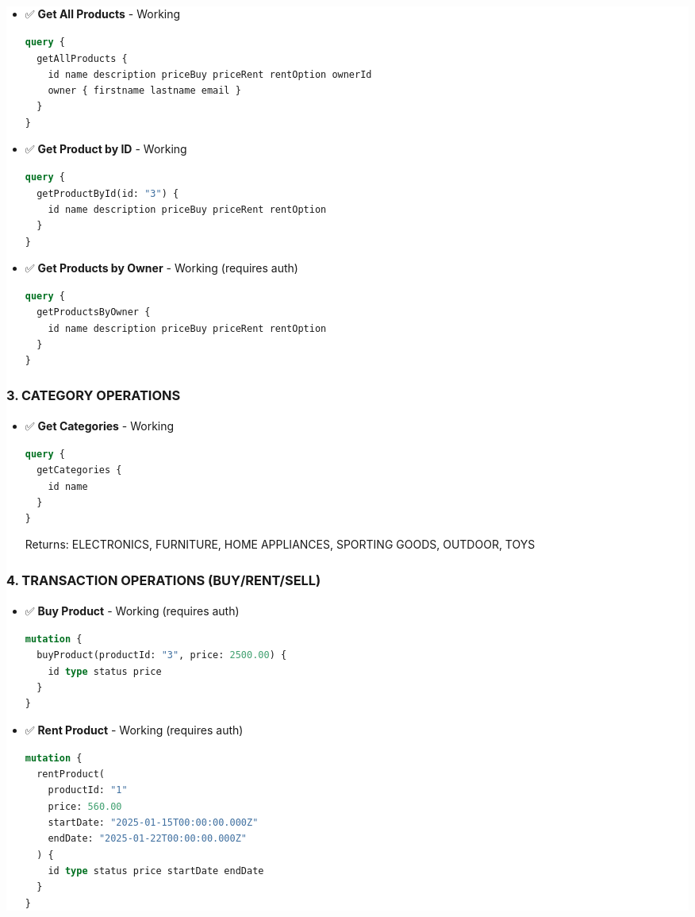- ✅ **Get All Products** - Working
  ```graphql
  query {
    getAllProducts {
      id name description priceBuy priceRent rentOption ownerId
      owner { firstname lastname email }
    }
  }
  ```

- ✅ **Get Product by ID** - Working
  ```graphql
  query {
    getProductById(id: "3") {
      id name description priceBuy priceRent rentOption
    }
  }
  ```

- ✅ **Get Products by Owner** - Working (requires auth)
  ```graphql
  query {
    getProductsByOwner {
      id name description priceBuy priceRent rentOption
    }
  }
  ```

### 3. CATEGORY OPERATIONS
- ✅ **Get Categories** - Working
  ```graphql
  query {
    getCategories {
      id name
    }
  }
  ```
  Returns: ELECTRONICS, FURNITURE, HOME APPLIANCES, SPORTING GOODS, OUTDOOR, TOYS

### 4. TRANSACTION OPERATIONS (BUY/RENT/SELL)
- ✅ **Buy Product** - Working (requires auth)
  ```graphql
  mutation {
    buyProduct(productId: "3", price: 2500.00) {
      id type status price
    }
  }
  ```

- ✅ **Rent Product** - Working (requires auth)
  ```graphql
  mutation {
    rentProduct(
      productId: "1"
      price: 560.00
      startDate: "2025-01-15T00:00:00.000Z"
      endDate: "2025-01-22T00:00:00.000Z"
    ) {
      id type status price startDate endDate
    }
  }
  ```
